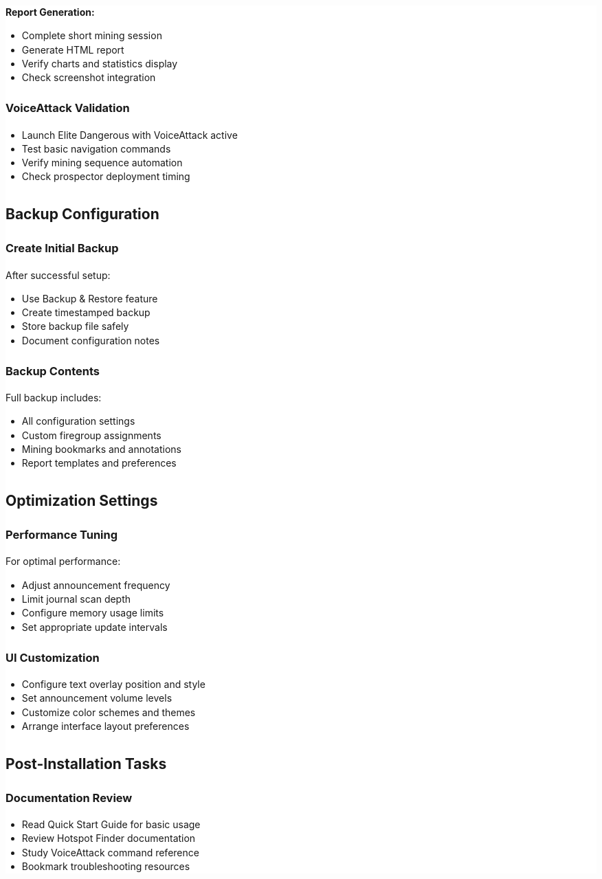 **Report Generation:**
- Complete short mining session
- Generate HTML report
- Verify charts and statistics display
- Check screenshot integration

### VoiceAttack Validation
- Launch Elite Dangerous with VoiceAttack active
- Test basic navigation commands
- Verify mining sequence automation
- Check prospector deployment timing

## Backup Configuration

### Create Initial Backup
After successful setup:
- Use Backup & Restore feature
- Create timestamped backup
- Store backup file safely
- Document configuration notes

### Backup Contents
Full backup includes:
- All configuration settings
- Custom firegroup assignments
- Mining bookmarks and annotations
- Report templates and preferences

## Optimization Settings

### Performance Tuning
For optimal performance:
- Adjust announcement frequency
- Limit journal scan depth
- Configure memory usage limits
- Set appropriate update intervals

### UI Customization
- Configure text overlay position and style
- Set announcement volume levels
- Customize color schemes and themes
- Arrange interface layout preferences

## Post-Installation Tasks

### Documentation Review
- Read Quick Start Guide for basic usage
- Review Hotspot Finder documentation
- Study VoiceAttack command reference
- Bookmark troubleshooting resources
